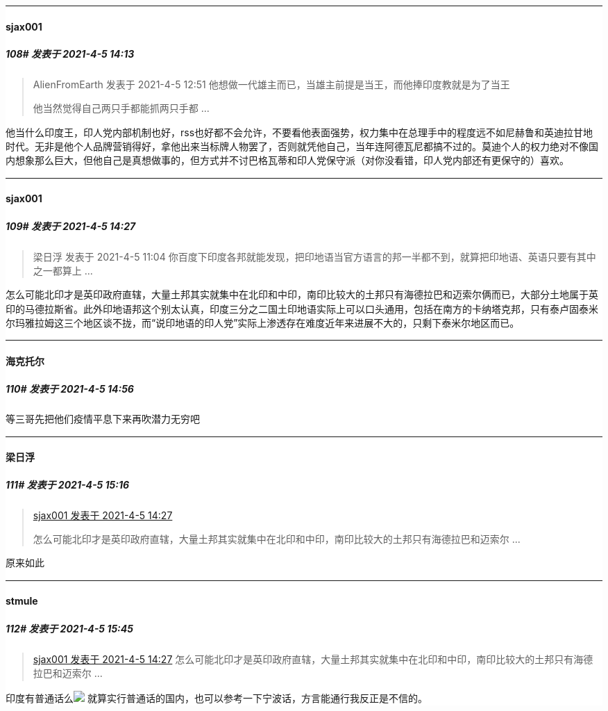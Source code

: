 
*****

####  sjax001  
##### 108#       发表于 2021-4-5 14:13


<blockquote>AlienFromEarth 发表于 2021-4-5 12:51
他想做一代雄主而已，当雄主前提是当王，而他捧印度教就是为了当王


他当然觉得自己两只手都能抓两只手都 ...</blockquote>
他当什么印度王，印人党内部机制也好，rss也好都不会允许，不要看他表面强势，权力集中在总理手中的程度远不如尼赫鲁和英迪拉甘地时代。无非是他个人品牌营销得好，拿他出来当标牌人物罢了，否则就凭他自己，当年连阿德瓦尼都搞不过的。莫迪个人的权力绝对不像国内想象那么巨大，但他自己是真想做事的，但方式并不讨巴格瓦蒂和印人党保守派（对你没看错，印人党内部还有更保守的）喜欢。


*****

####  sjax001  
##### 109#       发表于 2021-4-5 14:27


<blockquote>梁日浮 发表于 2021-4-5 11:04
你百度下印度各邦就能发现，把印地语当官方语言的邦一半都不到，就算把印地语、英语只要有其中之一都算上 ...</blockquote>
怎么可能北印才是英印政府直辖，大量土邦其实就集中在北印和中印，南印比较大的土邦只有海德拉巴和迈索尔俩而已，大部分土地属于英印的马德拉斯省。此外印地语邦这个别太认真，印度三分之二国土印地语实际上可以口头通用，包括在南方的卡纳塔克邦，只有泰卢固泰米尔玛雅拉姆这三个地区谈不拢，而“说印地语的印人党”实际上渗透存在难度近年来进展不大的，只剩下泰米尔地区而已。


*****

####  海克托尔  
##### 110#       发表于 2021-4-5 14:56


等三哥先把他们疫情平息下来再吹潜力无穷吧


*****

####  梁日浮  
##### 111#       发表于 2021-4-5 15:16


<blockquote><a href="httphttps://bbs.saraba1st.com/2b/forum.php?mod=redirect&amp;goto=findpost&amp;pid=50839221&amp;ptid=1997221" target="_blank">sjax001 发表于 2021-4-5 14:27</a>

怎么可能北印才是英印政府直辖，大量土邦其实就集中在北印和中印，南印比较大的土邦只有海德拉巴和迈索尔 ...</blockquote>
原来如此


*****

####  stmule  
##### 112#       发表于 2021-4-5 15:45


<blockquote><a href="httphttps://bbs.saraba1st.com/2b/forum.php?mod=redirect&amp;goto=findpost&amp;pid=50839221&amp;ptid=1997221" target="_blank">sjax001 发表于 2021-4-5 14:27</a>
怎么可能北印才是英印政府直辖，大量土邦其实就集中在北印和中印，南印比较大的土邦只有海德拉巴和迈索尔 ...</blockquote>
印度有普通话么<img src="https://static.saraba1st.com/image/smiley/face2017/068.png" referrerpolicy="no-referrer">
就算实行普通话的国内，也可以参考一下宁波话，方言能通行我反正是不信的。
